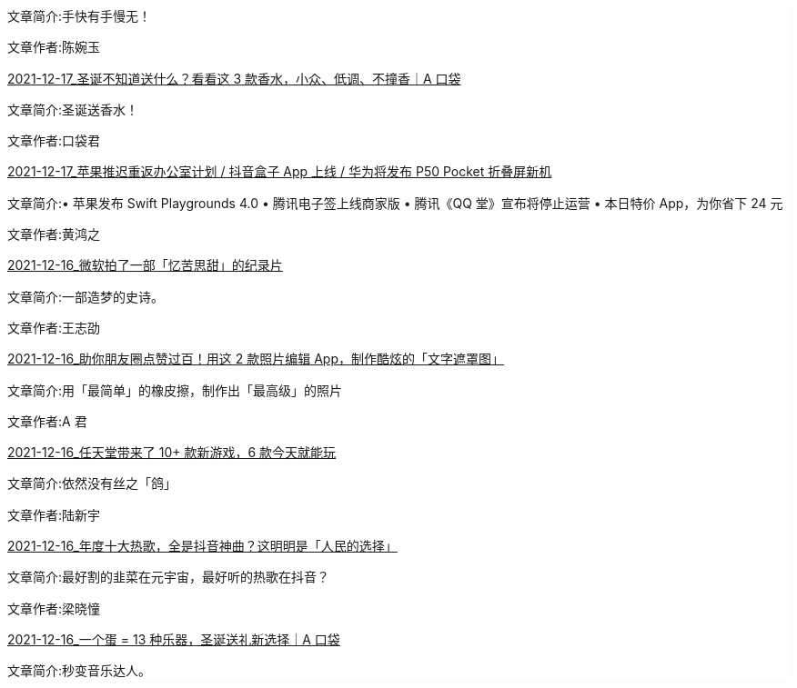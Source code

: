 文章简介:手快有手慢无！

文章作者:陈婉玉

[2021-12-17_圣诞不知道送什么？看看这 3 款香水，小众、低调、不撞香｜A 口袋](http://mp.weixin.qq.com/s?__biz=MjM5MjAyNDUyMA==&mid=2650731745&idx=2&sn=38fdc294d3bce179a30b6574d75a3d42&chksm=bea6c64689d14f50b3d49c372a63d384fd8a883448740112166e127172d86b6fe37cc5ade515&scene=27#wechat_redirect)

文章简介:圣诞送香水！

文章作者:口袋君

[2021-12-17_苹果推迟重返办公室计划 / 抖音盒子 App 上线 / 华为将发布 P50 Pocket 折叠屏新机](http://mp.weixin.qq.com/s?__biz=MjM5MjAyNDUyMA==&mid=2650731745&idx=1&sn=74d435273e735056e6afdd2257c8e597&chksm=bea6c64689d14f5009156e13c8765208c8960afaba1f7593d7d1b1468232ee355714a37ad0df&scene=27#wechat_redirect)

文章简介:• 苹果发布 Swift Playgrounds 4.0
• 腾讯电子签上线商家版
• 腾讯《QQ 堂》宣布将停止运营
• 本日特价 App，为你省下 24 元

文章作者:黄鸿之

[2021-12-16_微软拍了一部「忆苦思甜」的纪录片](http://mp.weixin.qq.com/s?__biz=MjM5MjAyNDUyMA==&mid=2650730745&idx=2&sn=98b76d67679407b02c738089404fe3f5&chksm=bea6c25e89d14b48456907b32c1addc2160e27e10ee830dad2d02d25d7305439137f5dbd7088&scene=27#wechat_redirect)

文章简介:一部造梦的史诗。

文章作者:王志劭

[2021-12-16_助你朋友圈点赞过百！用这 2 款照片编辑 App，制作酷炫的「文字遮罩图」](http://mp.weixin.qq.com/s?__biz=MjM5MjAyNDUyMA==&mid=2650730745&idx=1&sn=10e2908af56a748abd371b073ae8f193&chksm=bea6c25e89d14b4828be756466936c7ae2c4797f11086486be0849805a3bd0c92caabd9d951e&scene=27#wechat_redirect)

文章简介:用「最简单」的橡皮擦，制作出「最高级」的照片

文章作者:A 君

[2021-12-16_任天堂带来了 10+ 款新游戏，6 款今天就能玩](http://mp.weixin.qq.com/s?__biz=MjM5MjAyNDUyMA==&mid=2650729667&idx=2&sn=1083c23c8e5519a674c496392cce5060&chksm=bea6de6489d15772dd6c40ddb835d2afecca08538fc7822343b94ae9da1f0bad370f03c5a1e4&scene=27#wechat_redirect)

文章简介:依然没有丝之「鸽」

文章作者:陆新宇

[2021-12-16_年度十大热歌，全是抖音神曲？这明明是「人民的选择」](http://mp.weixin.qq.com/s?__biz=MjM5MjAyNDUyMA==&mid=2650729667&idx=1&sn=faa6342cde640c2cd6e70ebe3b0d391c&chksm=bea6de6489d157722ae03662dafc723203650e6c5c536cab725a8e1ff9e93b0ccda4fdca0260&scene=27#wechat_redirect)

文章简介:最好割的韭菜在元宇宙，最好听的热歌在抖音？

文章作者:梁晓憧

[2021-12-16_一个蛋 = 13 种乐器，圣诞送礼新选择｜A 口袋](http://mp.weixin.qq.com/s?__biz=MjM5MjAyNDUyMA==&mid=2650729590&idx=2&sn=79d31b6d01567562b606f91b8ddba598&chksm=bea6ded189d157c768cd7fae8c0a72b3e91acd1d9a62e7b59fd5732c374bc9f2035ca8b0cefe&scene=27#wechat_redirect)

文章简介:秒变音乐达人。
